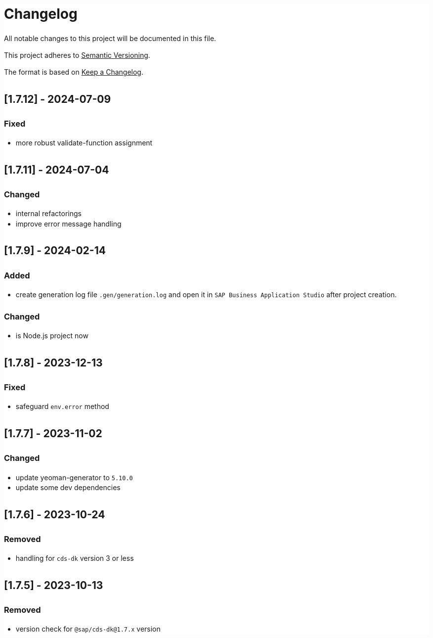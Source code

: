 # Changelog

All notable changes to this project will be documented in this file.

This project adheres to [Semantic Versioning](http://semver.org/).

The format is based on [Keep a Changelog](http://keepachangelog.com/).



## [1.7.12] - 2024-07-09
### Fixed
- more robust validate-function assignment

## [1.7.11] - 2024-07-04
### Changed
- internal refactorings
- improve error message handling

## [1.7.9] - 2024-02-14
### Added
- create generation log file `.gen/generation.log` and open it in `SAP Business Application Studio` after project creation.

### Changed
- is Node.js project now

## [1.7.8] - 2023-12-13
### Fixed
- safeguard `env.error` method

## [1.7.7] - 2023-11-02
### Changed
- update yeoman-generator to `5.10.0`
- update some dev dependencies

## [1.7.6] - 2023-10-24
### Removed
- handling for `cds-dk` version 3 or less

## [1.7.5] - 2023-10-13
### Removed
- version check for `@sap/cds-dk@1.7.x` version
